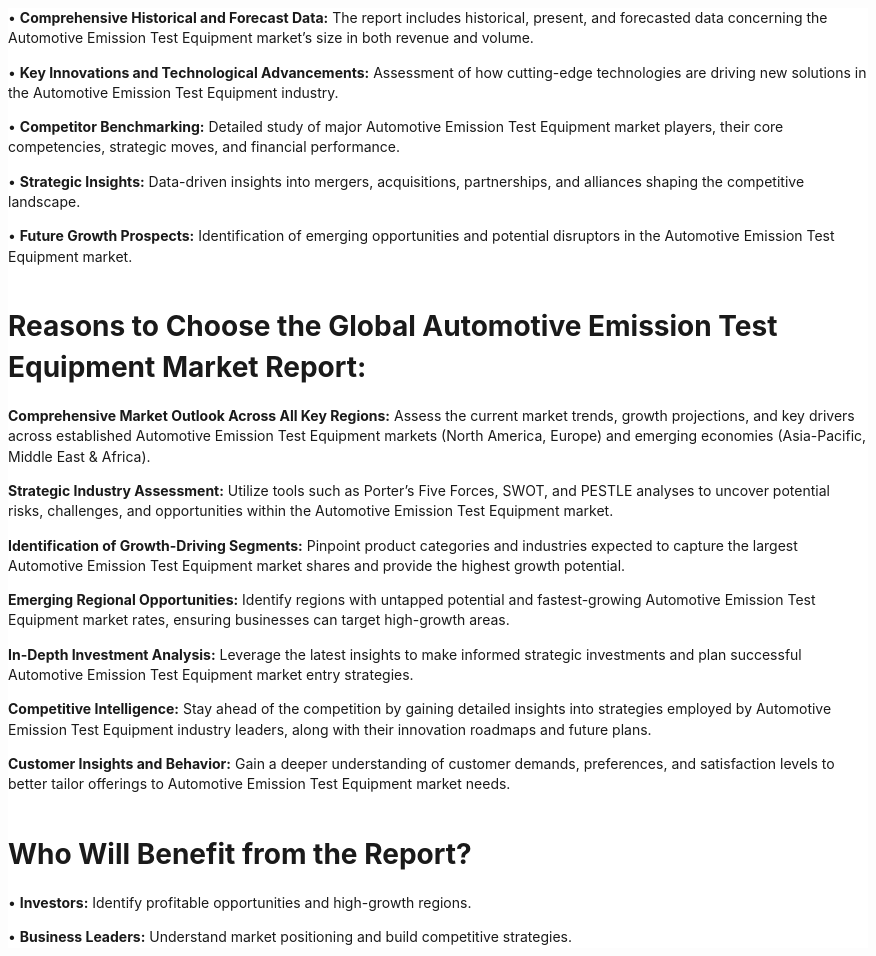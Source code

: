 • <strong>Comprehensive Historical and Forecast Data:</strong> The report includes historical, present, and forecasted data concerning the Automotive Emission Test Equipment market’s size in both revenue and volume.

• <strong>Key Innovations and Technological Advancements:</strong> Assessment of how cutting-edge technologies are driving new solutions in the Automotive Emission Test Equipment industry.

• <strong>Competitor Benchmarking:</strong> Detailed study of major Automotive Emission Test Equipment market players, their core competencies, strategic moves, and financial performance.

• <strong>Strategic Insights:</strong> Data-driven insights into mergers, acquisitions, partnerships, and alliances shaping the competitive landscape.

• <strong>Future Growth Prospects:</strong> Identification of emerging opportunities and potential disruptors in the Automotive Emission Test Equipment market.

# <strong>Reasons to Choose the Global Automotive Emission Test Equipment Market Report:</strong>

<strong>Comprehensive Market Outlook Across All Key Regions:</strong>
Assess the current market trends, growth projections, and key drivers across established Automotive Emission Test Equipment markets (North America, Europe) and emerging economies (Asia-Pacific, Middle East & Africa).

<strong>Strategic Industry Assessment:</strong>
Utilize tools such as Porter’s Five Forces, SWOT, and PESTLE analyses to uncover potential risks, challenges, and opportunities within the Automotive Emission Test Equipment market.

<strong>Identification of Growth-Driving Segments:</strong>
Pinpoint product categories and industries expected to capture the largest Automotive Emission Test Equipment market shares and provide the highest growth potential.

<strong>Emerging Regional Opportunities:</strong>
Identify regions with untapped potential and fastest-growing Automotive Emission Test Equipment market rates, ensuring businesses can target high-growth areas.

<strong>In-Depth Investment Analysis:</strong>
Leverage the latest insights to make informed strategic investments and plan successful Automotive Emission Test Equipment market entry strategies.

<strong>Competitive Intelligence:</strong>
Stay ahead of the competition by gaining detailed insights into strategies employed by Automotive Emission Test Equipment industry leaders, along with their innovation roadmaps and future plans.

<strong>Customer Insights and Behavior:</strong>
Gain a deeper understanding of customer demands, preferences, and satisfaction levels to better tailor offerings to Automotive Emission Test Equipment market needs.

# <strong>Who Will Benefit from the Report?</strong>

• <strong>Investors:</strong> Identify profitable opportunities and high-growth regions.

• <strong>Business Leaders:</strong> Understand market positioning and build competitive strategies.
